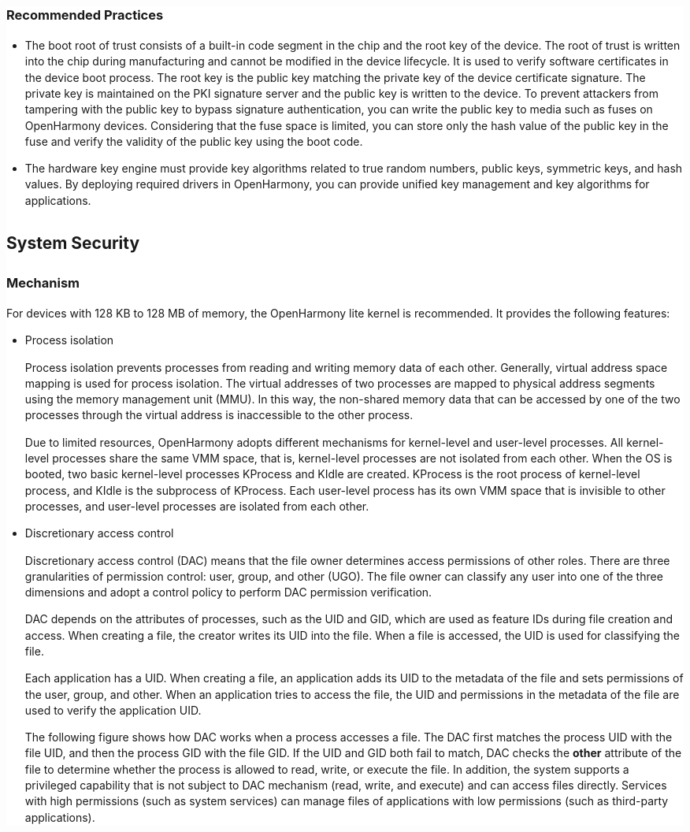 
### Recommended Practices<a name="section948519243104"></a>

-   The boot root of trust consists of a built-in code segment in the chip and the root key of the device. The root of trust is written into the chip during manufacturing and cannot be modified in the device lifecycle. It is used to verify software certificates in the device boot process. The root key is the public key matching the private key of the device certificate signature. The private key is maintained on the PKI signature server and the public key is written to the device. To prevent attackers from tampering with the public key to bypass signature authentication, you can write the public key to media such as fuses on OpenHarmony devices. Considering that the fuse space is limited, you can store only the hash value of the public key in the fuse and verify the validity of the public key using the boot code.

-   The hardware key engine must provide key algorithms related to true random numbers, public keys, symmetric keys, and hash values. By deploying required drivers in OpenHarmony, you can provide unified key management and key algorithms for applications.

## System Security<a name="section87802111361"></a>

### Mechanism<a name="section149107611118"></a>

For devices with 128 KB to 128 MB of memory, the OpenHarmony lite kernel is recommended. It provides the following features:

-   Process isolation

    Process isolation prevents processes from reading and writing memory data of each other. Generally, virtual address space mapping is used for process isolation. The virtual addresses of two processes are mapped to physical address segments using the memory management unit \(MMU\). In this way, the non-shared memory data that can be accessed by one of the two processes through the virtual address is inaccessible to the other process.

    Due to limited resources, OpenHarmony adopts different mechanisms for kernel-level and user-level processes. All kernel-level processes share the same VMM space, that is, kernel-level processes are not isolated from each other. When the OS is booted, two basic kernel-level processes KProcess and KIdle are created. KProcess is the root process of kernel-level process, and KIdle is the subprocess of KProcess. Each user-level process has its own VMM space that is invisible to other processes, and user-level processes are isolated from each other.

-   Discretionary access control

    Discretionary access control \(DAC\) means that the file owner determines access permissions of other roles. There are three granularities of permission control: user, group, and other \(UGO\). The file owner can classify any user into one of the three dimensions and adopt a control policy to perform DAC permission verification.

    DAC depends on the attributes of processes, such as the UID and GID, which are used as feature IDs during file creation and access. When creating a file, the creator writes its UID into the file. When a file is accessed, the UID is used for classifying the file.

    Each application has a UID. When creating a file, an application adds its UID to the metadata of the file and sets permissions of the user, group, and other. When an application tries to access the file, the UID and permissions in the metadata of the file are used to verify the application UID.

    The following figure shows how DAC works when a process accesses a file. The DAC first matches the process UID with the file UID, and then the process GID with the file GID. If the UID and GID both fail to match, DAC checks the  **other**  attribute of the file to determine whether the process is allowed to read, write, or execute the file. In addition, the system supports a privileged capability that is not subject to DAC mechanism \(read, write, and execute\) and can access files directly. Services with high permissions \(such as system services\) can manage files of applications with low permissions \(such as third-party applications\).
